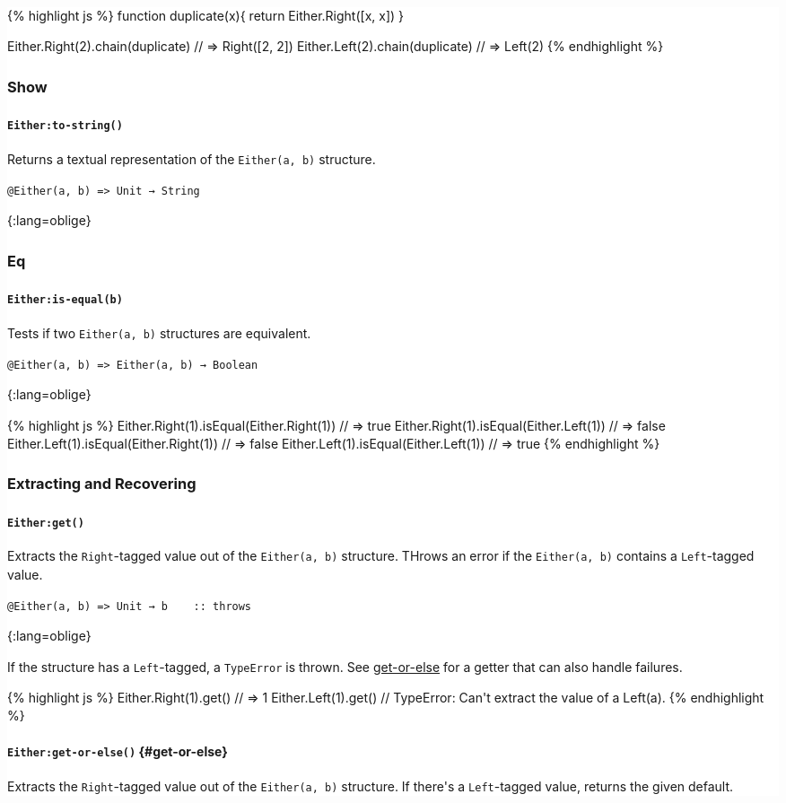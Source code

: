 {% highlight js %}
function duplicate(x){ return Either.Right([x, x]) }

Either.Right(2).chain(duplicate)        // => Right([2, 2])
Either.Left(2).chain(duplicate)         // => Left(2)
{% endhighlight %}


### Show

#### `Either:to-string()`

Returns a textual representation of the `Either(a, b)` structure.

    @Either(a, b) => Unit → String
{:lang=oblige}


### Eq

#### `Either:is-equal(b)`

Tests if two `Either(a, b)` structures are equivalent.

    @Either(a, b) => Either(a, b) → Boolean
{:lang=oblige}

{% highlight js %}
Either.Right(1).isEqual(Either.Right(1))        // => true
Either.Right(1).isEqual(Either.Left(1))         // => false
Either.Left(1).isEqual(Either.Right(1))         // => false
Either.Left(1).isEqual(Either.Left(1))          // => true
{% endhighlight %}


### Extracting and Recovering

#### `Either:get()`

Extracts the `Right`-tagged value out of the `Either(a, b)` structure. THrows
an error if the `Either(a, b)` contains a `Left`-tagged value.

    @Either(a, b) => Unit → b    :: throws
{:lang=oblige}

If the structure has a `Left`-tagged, a `TypeError` is thrown. See
[get-or-else](#get-or-else) for a getter that can also handle failures.

{% highlight js %}
Either.Right(1).get()   // => 1
Either.Left(1).get()    // TypeError: Can't extract the value of a Left(a).
{% endhighlight %}


#### `Either:get-or-else()`       {#get-or-else}

Extracts the `Right`-tagged value out of the `Either(a, b)` structure. If
there's a `Left`-tagged value, returns the given default.


[Validation]: https://github.com/folktale/data.validation